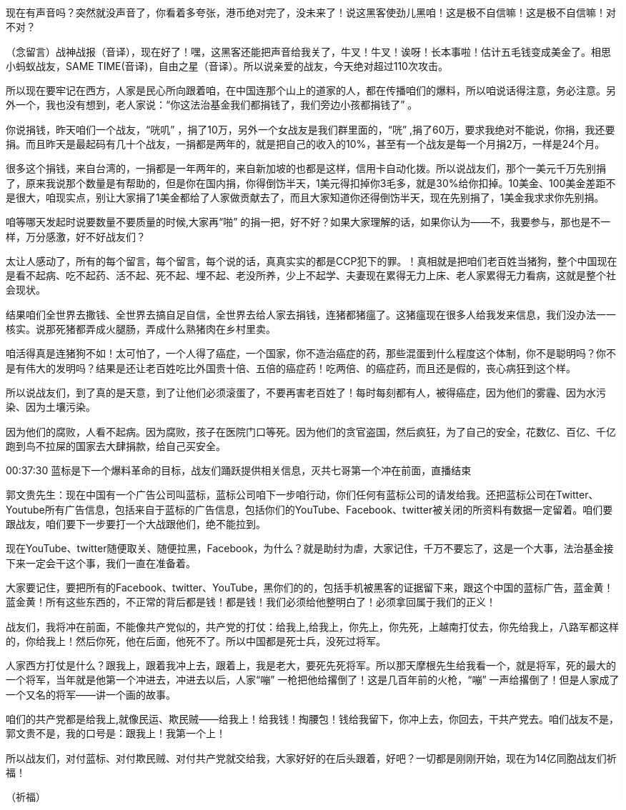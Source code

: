 
现在有声音吗？突然就没声音了，你看着多夸张，港币绝对完了，没未来了！说这黑客使劲儿黑咱！这是极不自信嘛！这是极不自信嘛！对不对？


（念留言）战神战报（音译），现在好了！嘿，这黑客还能把声音给我关了，牛叉！牛叉！诶呀！长本事啦！估计五毛钱变成美金了。相思小蚂蚁战友，SAME TIME(音译)，自由之星（音译）。所以说亲爱的战友，今天绝对超过110次攻击。


所以现在要牢记在西方，人家是民心所向跟着咱，在中国连那个山上的道家的人，都在传播咱们的爆料，所以咱说话得注意，务必注意。另外一个，我也没有想到，老人家说：“你这法治基金我们都捐钱了，我们旁边小孩都捐钱了” 。


你说捐钱，昨天咱们一个战友，“咣叽” ，捐了10万，另外一个女战友是我们群里面的，“咣” ,捐了60万，要求我绝对不能说，你捐，我还要捐。而且昨天是最起码有几十个战友，一捐都是两年的，就是把自己的收入的10%，甚至有一个战友是每一个月捐2万，一样是24个月。


很多这个捐钱，来自台湾的，一捐都是一年两年的，来自新加坡的也都是这样，信用卡自动化拨。所以说战友们，那个一美元千万先别捐了，原来我说那个数量是有帮助的，但是你在国内捐，你得倒饬半天，1美元得扣掉你3毛多，就是30%给你扣掉。10美金、100美金差距不是很大，咱现实点，别让大家捐了1美金都给了人家做贡献去了，而且大家知道你还得倒饬半天，现在先别捐了，1美金我求求你先别捐。


咱等哪天发起时说要数量不要质量的时候,大家再“啪” 的捐一把，好不好？如果大家理解的话，如果你认为——不，我要参与，那也是不一样，万分感激，好不好战友们？


太让人感动了，所有的每个留言，每个留言，每个说的话，真真实实的都是CCP犯下的罪。！真相就是把咱们老百姓当猪狗，整个中国现在是看不起病、吃不起药、活不起、死不起、埋不起、老没所养，少上不起学、夫妻现在累得无力上床、老人家累得无力看病，这就是整个社会现状。


结果咱们全世界去撒钱、全世界去搞自足自信，全世界去给人家去捐钱，连猪都猪瘟了。这猪瘟现在很多人给我发来信息，我们没办法一一核实。说那死猪都弄成火腿肠，弄成什么熟猪肉在乡村里卖。


咱活得真是连猪狗不如！太可怕了，一个人得了癌症，一个国家，你不造治癌症的药，那些混蛋到什么程度这个体制，你不是聪明吗？你不是有伟大的发明吗？结果是还让老百姓吃比外国贵十倍、五倍的癌症药！吃两倍、的癌症药，而且还是假的，丧心病狂到这个样。


所以说战友们，到了真的是天意，到了让他们必须滚蛋了，不要再害老百姓了！每时每刻都有人，被得癌症，因为他们的雾霾、因为水污染、因为土壤污染。


因为他们的腐败，人看不起病。因为腐败，孩子在医院门口等死。因为他们的贪官盗国，然后疯狂，为了自己的安全，花数亿、百亿、千亿跑到鸟不拉屎的国家去大肆捐款，给自己买安全。


00:37:30  蓝标是下一个爆料革命的目标，战友们踊跃提供相关信息，灭共七哥第一个冲在前面，直播结束 

郭文贵先生：现在中国有一个广告公司叫蓝标，蓝标公司咱下一步咱行动，你们任何有蓝标公司的请发给我。还把蓝标公司在Twitter、Youtube所有广告信息，包括来自于蓝标的广告信息，包括你们的YouTube、Facebook、twitter被关闭的所资料有数据一定留着。咱们要跟战友，咱们要下一步要打一个大战跟他们，绝不能拉到。


现在YouTube、twitter随便取关、随便拉黑，Facebook，为什么？就是助纣为虐，大家记住，千万不要忘了，这是一个大事，法治基金接下来一定会干这个事，我们一直在准备着。


大家要记住，要把所有的Facebook、twitter、YouTube，黑你们的的，包括手机被黑客的证据留下来，跟这个中国的蓝标广告，蓝金黄！蓝金黄！所有这些东西的，不正常的背后都是钱！都是钱！我们必须给他整明白了！必须拿回属于我们的正义！


战友们，我将冲在前面，不能像共产党似的，共产党的打仗：给我上,给我上，你先上，你先死，上越南打仗去，你先给我上，八路军都这样的，你给我上！然后你死，他在后面，他死不了。所以中国都是死士兵，没死过将军。


人家西方打仗是什么？跟我上，跟着我冲上去，跟着上，我是老大，要死先死将军。所以那天摩根先生给我看一个，就是将军，死的最大的一个将军，当年就是他第一个冲进去，冲进去以后，人家“嘣” 一枪把他给撂倒了！这是几百年前的火枪，“嘣” 一声给撂倒了！但是人家成了一个又名的将军——讲一个画的故事。


咱们的共产党都是给我上,就像民运、欺民贼——给我上！给我钱！掏腰包！钱给我留下，你冲上去，你回去，干共产党去。咱们战友不是，郭文贵不是，我的口号是：跟我上！我第一个上！


所以战友们，对付蓝标、对付欺民贼、对付共产党就交给我，大家好好的在后头跟着，好吧？一切都是刚刚开始，现在为14亿同胞战友们祈福！


（祈福）
